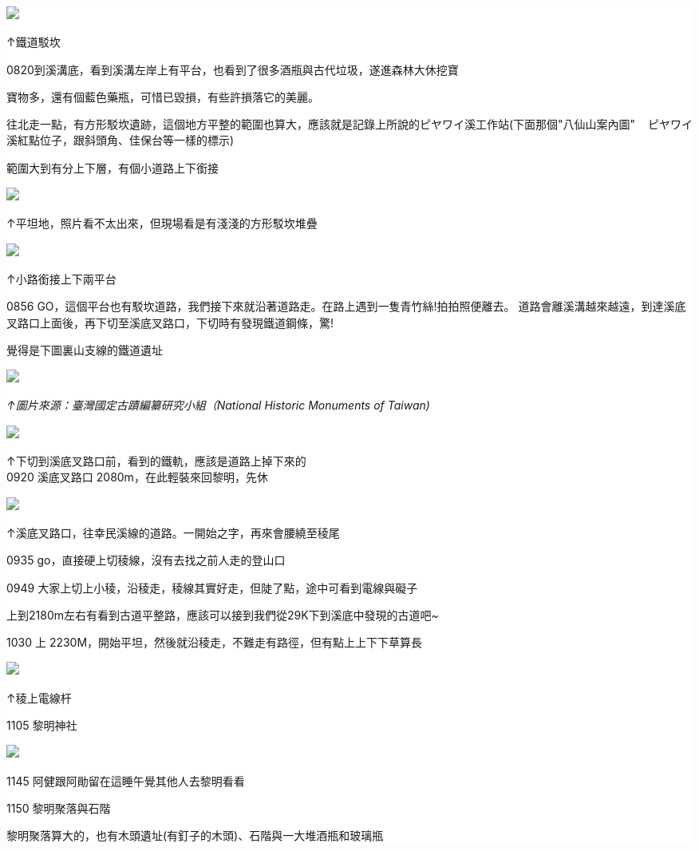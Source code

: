 ![](https://www.keepon.com.tw/UploadFile/Thread/2021/64001/d8ce740b-697d-4548-81b0-2379a44f3a25.png)

↑鐵道駁坎

0820到溪溝底，看到溪溝左岸上有平台，也看到了很多酒瓶與古代垃圾，遂進森林大休挖寶

寶物多，還有個藍色藥瓶，可惜已毀損，有些許損落它的美麗。

往北走一點，有方形駁坎遺跡，這個地方平整的範圍也算大，應該就是記錄上所說的ピヤワイ溪工作站(下面那個"八仙山案內圖"    ピヤワイ溪紅點位子，跟斜頭角、佳保台等一樣的標示)

範圍大到有分上下層，有個小道路上下銜接

![](https://www.keepon.com.tw/UploadFile/Thread/2021/64001/67948bbe-b562-476d-b229-3105d5f93d67.png)

↑平坦地，照片看不太出來，但現場看是有淺淺的方形駁坎堆疊

![](https://www.keepon.com.tw/UploadFile/Thread/2021/64001/c77d404e-d456-4058-8544-e81633624764.png)

↑小路銜接上下兩平台

0856 GO，這個平台也有駁坎道路，我們接下來就沿著道路走。在路上遇到一隻青竹絲!拍拍照便離去。 道路會離溪溝越來越遠，到達溪底叉路口上面後，再下切至溪底叉路口，下切時有發現鐵道鋼條，驚!

覺得是下圖裏山支線的鐵道遺址

![](https://www.keepon.com.tw/UploadFile/Thread/2021/64001/d06469f2-d6e8-4000-b5b2-238364d78b58.png)

*↑圖片來源：臺灣國定古蹟編纂研究小組（National Historic Monuments of Taiwan)*

![](https://www.keepon.com.tw/UploadFile/Thread/2021/64001/a5eb2451-2fb6-46cb-a444-6378dc4e49a2.png)

↑下切到溪底叉路口前，看到的鐵軌，應該是道路上掉下來的\
0920 溪底叉路口 2080m，在此輕裝來回黎明，先休

![](https://www.keepon.com.tw/UploadFile/Thread/2021/64001/e445cfc2-cd35-4a1f-872f-623c25eff4b5.png)

↑溪底叉路口，往幸民溪線的道路。一開始之字，再來會腰繞至稜尾

0935 go，直接硬上切稜線，沒有去找之前人走的登山口

0949 大家上切上小稜，沿稜走，稜線其實好走，但陡了點，途中可看到電線與礙子

上到2180m左右有看到古道平整路，應該可以接到我們從29K下到溪底中發現的古道吧~

1030 上 2230M，開始平坦，然後就沿稜走，不難走有路徑，但有點上上下下草算長

![](https://www.keepon.com.tw/UploadFile/Thread/2021/64001/d5554403-3c1d-4c0a-8e7d-b2d2c826266c.png)

↑稜上電線杆

1105 黎明神社

![](https://www.keepon.com.tw/UploadFile/Thread/2021/64001/6e547989-e111-4990-8012-6205229a8526.png)

1145 阿健跟阿勛留在這睡午覺其他人去黎明看看

1150 黎明聚落與石階

黎明聚落算大的，也有木頭遺址(有釘子的木頭)、石階與一大堆酒瓶和玻璃瓶
